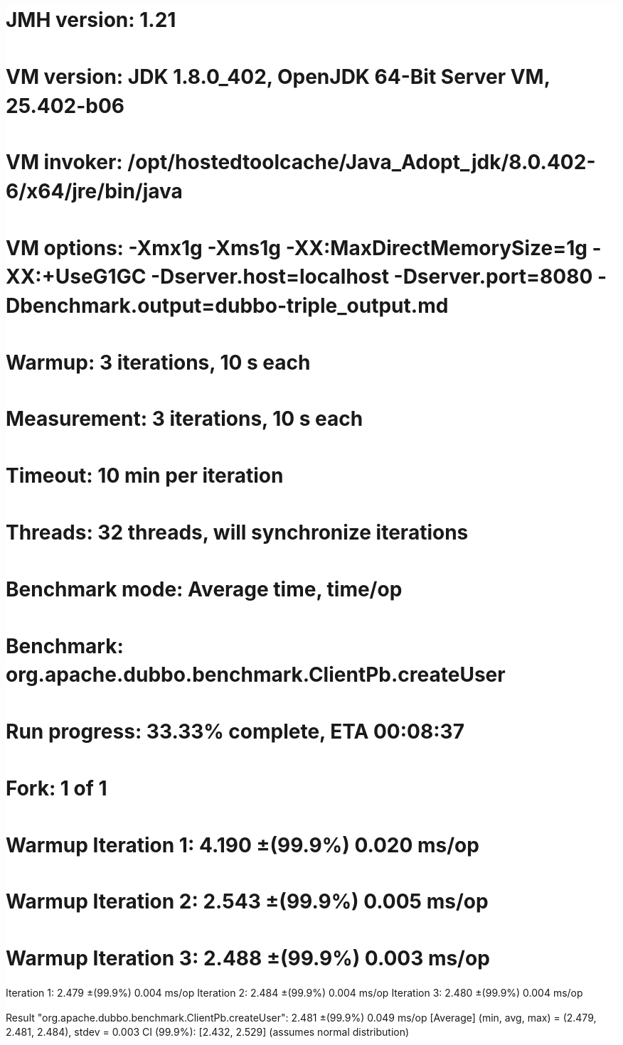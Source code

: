 
# JMH version: 1.21
# VM version: JDK 1.8.0_402, OpenJDK 64-Bit Server VM, 25.402-b06
# VM invoker: /opt/hostedtoolcache/Java_Adopt_jdk/8.0.402-6/x64/jre/bin/java
# VM options: -Xmx1g -Xms1g -XX:MaxDirectMemorySize=1g -XX:+UseG1GC -Dserver.host=localhost -Dserver.port=8080 -Dbenchmark.output=dubbo-triple_output.md
# Warmup: 3 iterations, 10 s each
# Measurement: 3 iterations, 10 s each
# Timeout: 10 min per iteration
# Threads: 32 threads, will synchronize iterations
# Benchmark mode: Average time, time/op
# Benchmark: org.apache.dubbo.benchmark.ClientPb.createUser

# Run progress: 33.33% complete, ETA 00:08:37
# Fork: 1 of 1
# Warmup Iteration   1: 4.190 ±(99.9%) 0.020 ms/op
# Warmup Iteration   2: 2.543 ±(99.9%) 0.005 ms/op
# Warmup Iteration   3: 2.488 ±(99.9%) 0.003 ms/op
Iteration   1: 2.479 ±(99.9%) 0.004 ms/op
Iteration   2: 2.484 ±(99.9%) 0.004 ms/op
Iteration   3: 2.480 ±(99.9%) 0.004 ms/op


Result "org.apache.dubbo.benchmark.ClientPb.createUser":
  2.481 ±(99.9%) 0.049 ms/op [Average]
  (min, avg, max) = (2.479, 2.481, 2.484), stdev = 0.003
  CI (99.9%): [2.432, 2.529] (assumes normal distribution)

